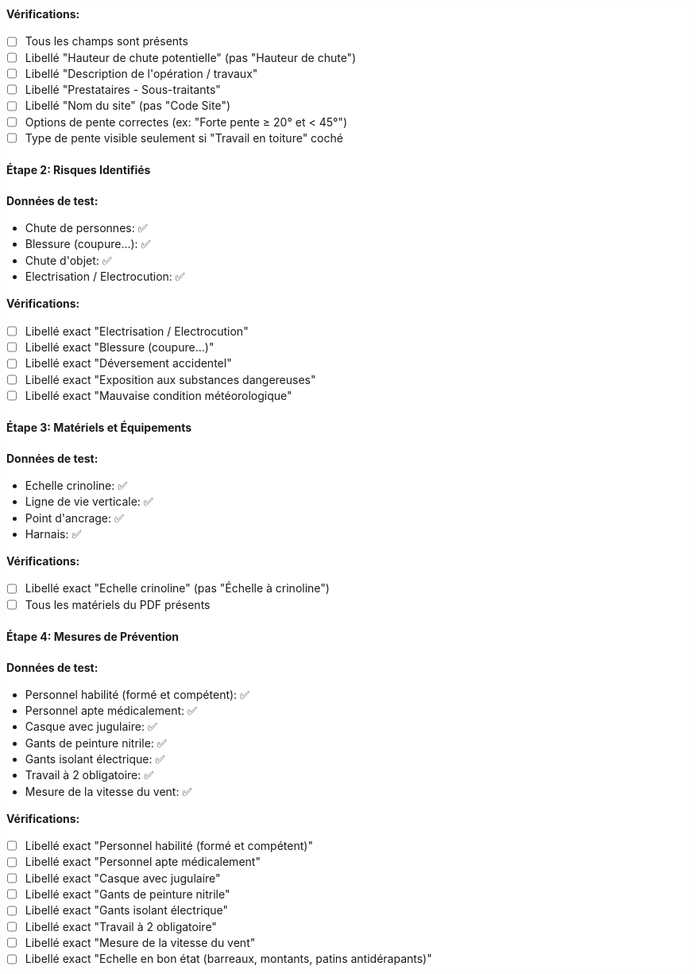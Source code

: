 **Vérifications:**
- [ ] Tous les champs sont présents
- [ ] Libellé "Hauteur de chute potentielle" (pas "Hauteur de chute")
- [ ] Libellé "Description de l'opération / travaux"
- [ ] Libellé "Prestataires - Sous-traitants"
- [ ] Libellé "Nom du site" (pas "Code Site")
- [ ] Options de pente correctes (ex: "Forte pente ≥ 20° et < 45°")
- [ ] Type de pente visible seulement si "Travail en toiture" coché

#### Étape 2: Risques Identifiés
**Données de test:**
- Chute de personnes: ✅
- Blessure (coupure…): ✅
- Chute d'objet: ✅
- Electrisation / Electrocution: ✅

**Vérifications:**
- [ ] Libellé exact "Electrisation / Electrocution"
- [ ] Libellé exact "Blessure (coupure…)"
- [ ] Libellé exact "Déversement accidentel"
- [ ] Libellé exact "Exposition aux substances dangereuses"
- [ ] Libellé exact "Mauvaise condition météorologique"

#### Étape 3: Matériels et Équipements
**Données de test:**
- Echelle crinoline: ✅
- Ligne de vie verticale: ✅
- Point d'ancrage: ✅
- Harnais: ✅

**Vérifications:**
- [ ] Libellé exact "Echelle crinoline" (pas "Échelle à crinoline")
- [ ] Tous les matériels du PDF présents

#### Étape 4: Mesures de Prévention
**Données de test:**
- Personnel habilité (formé et compétent): ✅
- Personnel apte médicalement: ✅
- Casque avec jugulaire: ✅
- Gants de peinture nitrile: ✅
- Gants isolant électrique: ✅
- Travail à 2 obligatoire: ✅
- Mesure de la vitesse du vent: ✅

**Vérifications:**
- [ ] Libellé exact "Personnel habilité (formé et compétent)"
- [ ] Libellé exact "Personnel apte médicalement"
- [ ] Libellé exact "Casque avec jugulaire"
- [ ] Libellé exact "Gants de peinture nitrile"
- [ ] Libellé exact "Gants isolant électrique"
- [ ] Libellé exact "Travail à 2 obligatoire"
- [ ] Libellé exact "Mesure de la vitesse du vent"
- [ ] Libellé exact "Echelle en bon état (barreaux, montants, patins antidérapants)"
